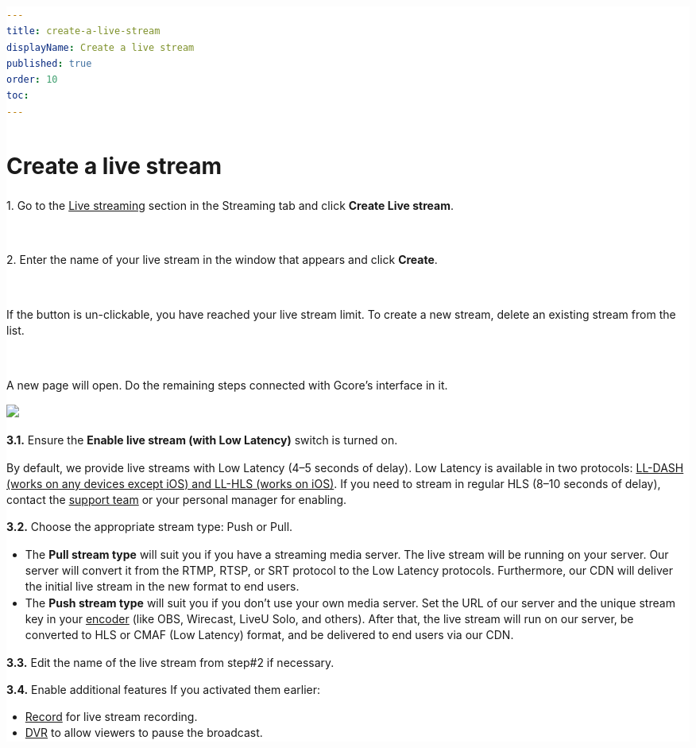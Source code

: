 ```yaml
---
title: create-a-live-stream
displayName: Create a live stream
published: true
order: 10
toc:
---
```

# Create a live stream

1\. Go to the <a href="https://streaming.gcore.com/" target="_blank">Live streaming</a> section in the Streaming tab and click **Create Live stream**.

<img src="https://assets.gcore.pro/docs/streaming-platform/live-streaming/create-a-live-stream/13542247871633.png" alt="">

2\. Enter the name of your live stream in the window that appears and click **Create**.

<img src="https://assets.gcore.pro/docs/streaming-platform/live-streaming/create-a-live-stream/9651635790481.png" alt="" width="50%">

If the button is un-clickable, you have reached your live stream limit. To create a new stream, delete an existing stream from the list.

<img src="https://assets.gcore.pro/docs/streaming-platform/live-streaming/create-a-live-stream/9651664092049.png" alt="" width="70%">

A new page will open. Do the remaining steps connected with Gcore’s interface in it. 

<img src="https://assets.gcore.pro/docs/streaming-platform/live-streaming/create-a-live-stream/13542742887185.png">

**3.1.** Ensure the **Enable live stream (with Low Latency)** switch is turned on.

By default, we provide live streams with Low Latency (4–5 seconds of delay). Low Latency is available in two protocols: <a href="https://gcore.com/docs/streaming-platform/live-streams-and-videos-protocols-and-codecs/how-low-latency-streaming-works" target="_blank">LL-DASH (works on any devices except iOS) and LL-HLS (works on iOS)</a>. If you need to stream in regular HLS (8–10 seconds of delay), contact the [support team](mailto:support@gcore.com) or your personal manager for enabling.

**3.2.** Choose the appropriate stream type: Push or Pull. 

- The **Pull stream type** will suit you if you have a streaming media server. The live stream will be running on your server. Our server will convert it from the RTMP, RTSP, or SRT protocol to the Low Latency protocols. Furthermore, our CDN will deliver the initial live stream in the new format to end users.
- The **Push stream type** will suit you if you don’t use your own media server. Set the URL of our server and the unique stream key in your <a href="https://gcore.com/docs/streaming-platform/live-streaming/push-live-streams-software/push-live-streams-via-obs" target="_blank">encoder</a> (like OBS, Wirecast, LiveU Solo, and others). After that, the live stream will run on our server, be converted to HLS or CMAF (Low Latency) format, and be delivered to end users via our CDN.

**3.3.** Edit the name of the live stream from step#2 if necessary.

**3.4.** Enable additional features If you activated them earlier:

- <a href="https://gcore.com/docs/streaming-platform/live-streaming/record-your-live-streams-and-save-them-as-videos" target="_blank">Record</a> for live stream recording.
- <a href="https://gcore.com/docs/streaming-platform/live-streaming/pause-and-rewind-the-live-streams" target="_blank">DVR</a> to allow viewers to pause the broadcast.  
